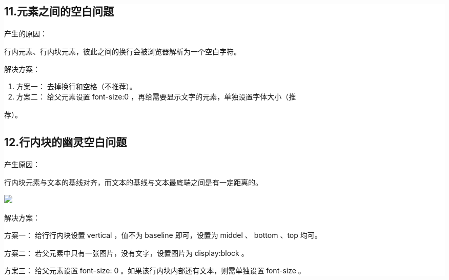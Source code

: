 ## 11.元素之间的空白问题

产生的原因：

行内元素、行内块元素，彼此之间的换行会被浏览器解析为一个空白字符。

解决方案：

1.  方案一： 去掉换行和空格（不推荐）。
2.  方案二： 给父元素设置 font-size:0 ，再给需要显示文字的元素，单独设置字体大小（推

荐）。

## 12.行内块的幽灵空白问题

产生原因：

行内块元素与文本的基线对齐，而文本的基线与文本最底端之间是有一定距离的。

![](image/image_0DD9vs79A_.png)

解决方案：

&#x20;方案一： 给行行内块设置 vertical ，值不为 baseline 即可，设置为 middel 、 bottom 、top 均可。

方案二： 若父元素中只有一张图片，没有文字，设置图片为 display:block 。

方案三： 给父元素设置 font-size: 0 。如果该行内块内部还有文本，则需单独设置 font-size 。
